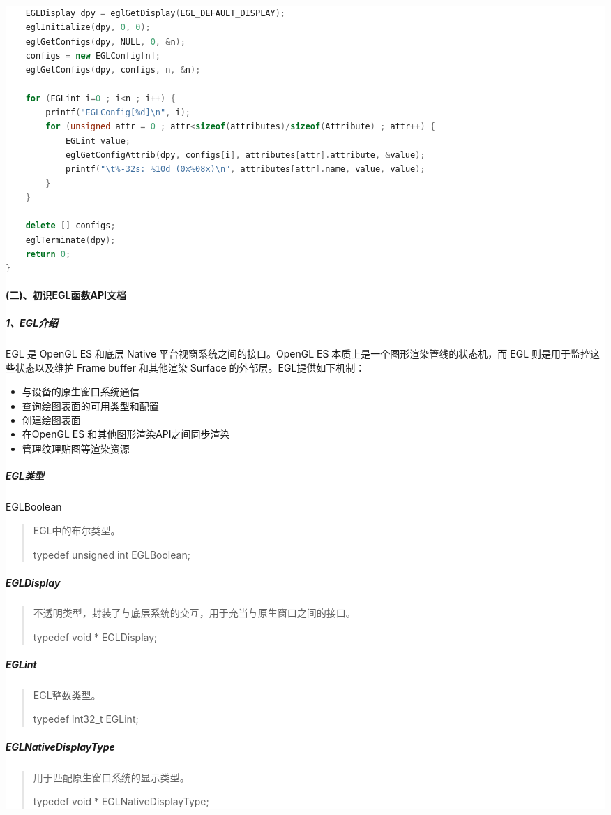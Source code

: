 ``` cpp
    EGLDisplay dpy = eglGetDisplay(EGL_DEFAULT_DISPLAY);
    eglInitialize(dpy, 0, 0);
    eglGetConfigs(dpy, NULL, 0, &n);
    configs = new EGLConfig[n];
    eglGetConfigs(dpy, configs, n, &n);

    for (EGLint i=0 ; i<n ; i++) {
        printf("EGLConfig[%d]\n", i);
        for (unsigned attr = 0 ; attr<sizeof(attributes)/sizeof(Attribute) ; attr++) {
            EGLint value;
            eglGetConfigAttrib(dpy, configs[i], attributes[attr].attribute, &value);
            printf("\t%-32s: %10d (0x%08x)\n", attributes[attr].name, value, value);
        }
    }

    delete [] configs;
    eglTerminate(dpy);
    return 0;
}
```
#### (二)、初识EGL函数API文档
##### 1、EGL介绍
EGL 是 OpenGL ES 和底层 Native 平台视窗系统之间的接口。OpenGL ES 本质上是一个图形渲染管线的状态机，而 EGL 则是用于监控这些状态以及维护 Frame buffer 和其他渲染 Surface 的外部层。EGL提供如下机制：

- 与设备的原生窗口系统通信
- 查询绘图表面的可用类型和配置
- 创建绘图表面
- 在OpenGL ES 和其他图形渲染API之间同步渲染
- 管理纹理贴图等渲染资源

##### EGL类型
EGLBoolean

> EGL中的布尔类型。
> 
> typedef unsigned int EGLBoolean;

##### EGLDisplay

> 不透明类型，封装了与底层系统的交互，用于充当与原生窗口之间的接口。
> 
> typedef void * EGLDisplay;

##### EGLint

> EGL整数类型。
> 
> typedef int32_t EGLint;

##### EGLNativeDisplayType

> 用于匹配原生窗口系统的显示类型。
> 
> typedef void * EGLNativeDisplayType;
